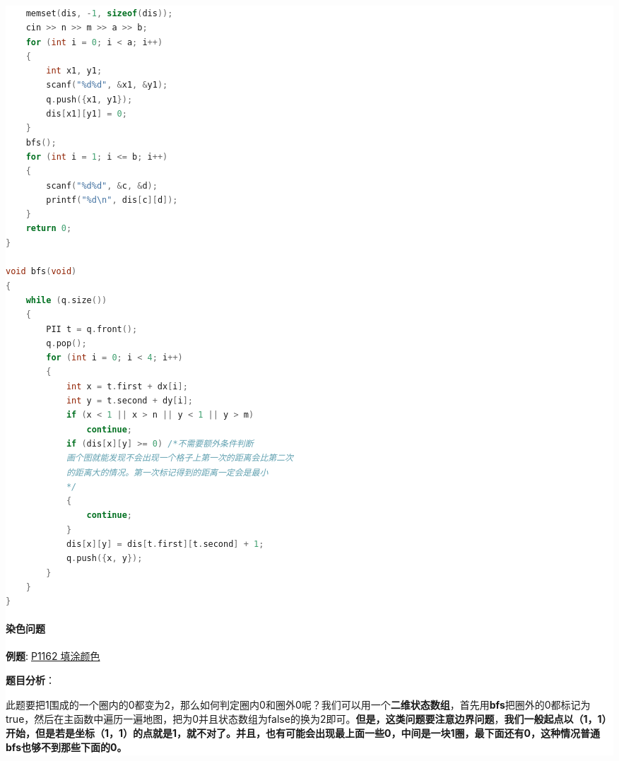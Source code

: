 ```cpp
    memset(dis, -1, sizeof(dis));
    cin >> n >> m >> a >> b;
    for (int i = 0; i < a; i++)
    {
        int x1, y1;
        scanf("%d%d", &x1, &y1);
        q.push({x1, y1});
        dis[x1][y1] = 0;
    }
    bfs();
    for (int i = 1; i <= b; i++)
    {
        scanf("%d%d", &c, &d);
        printf("%d\n", dis[c][d]);
    }
    return 0;
}

void bfs(void)
{
    while (q.size())
    {
        PII t = q.front();
        q.pop();
        for (int i = 0; i < 4; i++)
        {
            int x = t.first + dx[i];
            int y = t.second + dy[i];
            if (x < 1 || x > n || y < 1 || y > m)
                continue;
            if (dis[x][y] >= 0) /*不需要额外条件判断
            画个图就能发现不会出现一个格子上第一次的距离会比第二次
            的距离大的情况。第一次标记得到的距离一定会是最小
            */
            {
                continue;
            }
            dis[x][y] = dis[t.first][t.second] + 1;
            q.push({x, y});
        }
    }
}
```
#### 染色问题

**例题**: [P1162 填涂颜色](https://www.luogu.com.cn/problem/P1162)

**题目分析**：

此题要把1围成的一个圈内的0都变为2，那么如何判定圈内0和圈外0呢？我们可以用一个**二维状态数组**，首先用**bfs**把圈外的0都标记为true，然后在主函数中遍历一遍地图，把为0并且状态数组为false的换为2即可。**但是，这类问题要注意边界问题**，**我们一般起点以（1，1）开始，但是若是坐标（1，1）的点就是1，就不对了。并且，也有可能会出现最上面一些0，中间是一块1圈，最下面还有0，这种情况普通bfs也够不到那些下面的0。**


[棋盘问题]: https://www.acwing.com/problem/content/1116/
[PERKET]: https://www.luogu.com.cn/problem/P2036
[烤鸡]: https://www.luogu.com.cn/problem/P2089
[数的划分]: https://www.luogu.com.cn/problem/P1025
[离开中山路]: https://www.luogu.com.cn/problem/P1746
[^1]: 加权边的意思是给**边长度赋值**，原本**边长度都默认为1**，**结果加权边给他们赋不同的值**，100，500，600这样子
[^2]: dijkstra算法可以在图论的相关学习中学到
[^3]: 任何时刻，队列中**最多存在两种状态**
[^4]: 前一段状态为**x**，后一段状态为**x+1**